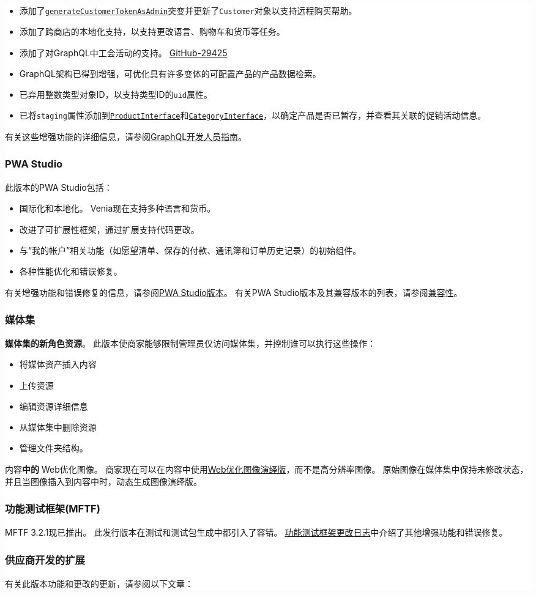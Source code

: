 * 添加了[`generateCustomerTokenAsAdmin`](https://developer.adobe.com/commerce/webapi/graphql/schema/customer/mutations/generate-token-as-admin/)突变并更新了`Customer`对象以支持远程购买帮助。

* 添加了跨商店的本地化支持，以支持更改语言、购物车和货币等任务。

* 添加了对GraphQL中工会活动的支持。 [GitHub-29425](https://github.com/magento/magento2/issues/29425) 

* GraphQL架构已得到增强，可优化具有许多变体的可配置产品的产品数据检索。

* 已弃用整数类型对象ID，以支持类型ID的`uid`属性。

* 已将`staging`属性添加到[`ProductInterface`](https://developer.adobe.com/commerce/webapi/graphql/schema/products/interfaces/attributes/)和[`CategoryInterface`](https://developer.adobe.com/commerce/webapi/graphql/schema/products/interfaces/category/)，以确定产品是否已暂存，并查看其关联的促销活动信息。

有关这些增强功能的详细信息，请参阅[GraphQL开发人员指南](https://developer.adobe.com/commerce/webapi/graphql/)。

### PWA Studio

此版本的PWA Studio包括：

* 国际化和本地化。 Venia现在支持多种语言和货币。

* 改进了可扩展性框架，通过扩展支持代码更改。

* 与“我的帐户”相关功能（如愿望清单、保存的付款、通讯簿和订单历史记录）的初始组件。

* 各种性能优化和错误修复。

有关增强功能和错误修复的信息，请参阅[PWA Studio版本](https://github.com/magento/pwa-studio/releases)。 有关PWA Studio版本及其兼容版本的列表，请参阅[兼容性](https://developer.adobe.com/commerce/pwa-studio/integrations/adobe-commerce/version-compatibility/)。

### 媒体集

**媒体集的新角色资源**。 此版本使商家能够限制管理员仅访问媒体集，并控制谁可以执行这些操作：

* 将媒体资产插入内容

* 上传资源

* 编辑资源详细信息

* 从媒体集中删除资源

* 管理文件夹结构。

内容&#x200B;**中的** Web优化图像。 商家现在可以在内容中使用[Web优化图像演绎版](https://experienceleague.adobe.com/en/docs/commerce-admin/content-design/wysiwyg/gallery/media-gallery-image-optimization)，而不是高分辨率图像。 原始图像在媒体集中保持未修改状态，并且当图像插入到内容中时，动态生成图像演绎版。

### 功能测试框架(MFTF)

MFTF 3.2.1现已推出。 此发行版本在测试和测试包生成中都引入了容错。 [功能测试框架更改日志](https://github.com/magento/magento2-functional-testing-framework/blob/develop/CHANGELOG.md)中介绍了其他增强功能和错误修复。

### 供应商开发的扩展

有关此版本功能和更改的更新，请参阅以下文章：

